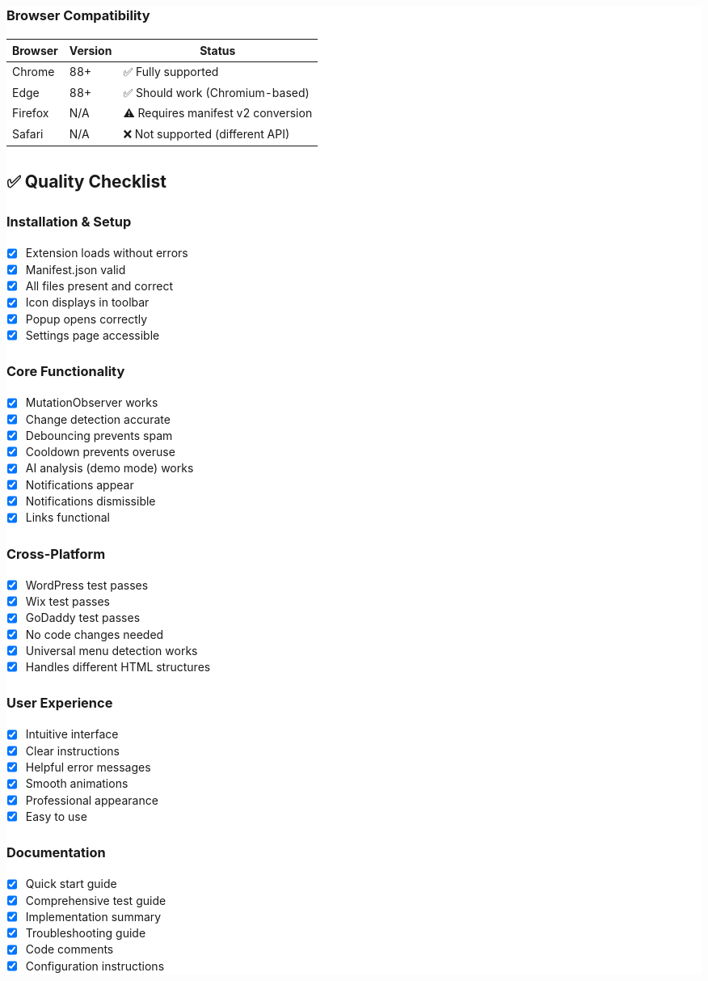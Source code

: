 ### Browser Compatibility

| Browser | Version | Status |
|---------|---------|--------|
| Chrome | 88+ | ✅ Fully supported |
| Edge | 88+ | ✅ Should work (Chromium-based) |
| Firefox | N/A | ⚠️ Requires manifest v2 conversion |
| Safari | N/A | ❌ Not supported (different API) |

## ✅ Quality Checklist

### Installation & Setup
- [x] Extension loads without errors
- [x] Manifest.json valid
- [x] All files present and correct
- [x] Icon displays in toolbar
- [x] Popup opens correctly
- [x] Settings page accessible

### Core Functionality
- [x] MutationObserver works
- [x] Change detection accurate
- [x] Debouncing prevents spam
- [x] Cooldown prevents overuse
- [x] AI analysis (demo mode) works
- [x] Notifications appear
- [x] Notifications dismissible
- [x] Links functional

### Cross-Platform
- [x] WordPress test passes
- [x] Wix test passes
- [x] GoDaddy test passes
- [x] No code changes needed
- [x] Universal menu detection works
- [x] Handles different HTML structures

### User Experience
- [x] Intuitive interface
- [x] Clear instructions
- [x] Helpful error messages
- [x] Smooth animations
- [x] Professional appearance
- [x] Easy to use

### Documentation
- [x] Quick start guide
- [x] Comprehensive test guide
- [x] Implementation summary
- [x] Troubleshooting guide
- [x] Code comments
- [x] Configuration instructions
